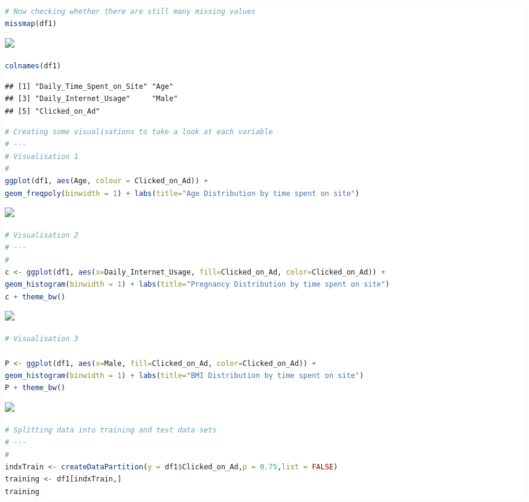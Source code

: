 ``` r
# Now checking whether there are still many missing values
missmap(df1)
```

![](IPWK13_CORE_SUPERVISED_LEARNING_ELIZABETH_JOSEPHINE_files/figure-gfm/unnamed-chunk-66-1.png)

``` r
colnames(df1)
```

    ## [1] "Daily_Time_Spent_on_Site" "Age"                     
    ## [3] "Daily_Internet_Usage"     "Male"                    
    ## [5] "Clicked_on_Ad"

``` r
# Creating some visualisations to take a look at each variable
# ---
# Visualisation 1
# 
ggplot(df1, aes(Age, colour = Clicked_on_Ad)) +
geom_freqpoly(binwidth = 1) + labs(title="Age Distribution by time spent on site")
```

![](IPWK13_CORE_SUPERVISED_LEARNING_ELIZABETH_JOSEPHINE_files/figure-gfm/unnamed-chunk-68-1.png)

``` r
# Visualisation 2
# ---
# 
c <- ggplot(df1, aes(x=Daily_Internet_Usage, fill=Clicked_on_Ad, color=Clicked_on_Ad)) +
geom_histogram(binwidth = 1) + labs(title="Pregnancy Distribution by time spent on site")
c + theme_bw()
```

![](IPWK13_CORE_SUPERVISED_LEARNING_ELIZABETH_JOSEPHINE_files/figure-gfm/unnamed-chunk-69-1.png)

``` r
# Visualisation 3
 
P <- ggplot(df1, aes(x=Male, fill=Clicked_on_Ad, color=Clicked_on_Ad)) +
geom_histogram(binwidth = 1) + labs(title="BMI Distribution by time spent on site")
P + theme_bw()
```

![](IPWK13_CORE_SUPERVISED_LEARNING_ELIZABETH_JOSEPHINE_files/figure-gfm/unnamed-chunk-70-1.png)

``` r
# Splitting data into training and test data sets
# ---
# 
indxTrain <- createDataPartition(y = df1$Clicked_on_Ad,p = 0.75,list = FALSE)
training <- df1[indxTrain,]
training
```
